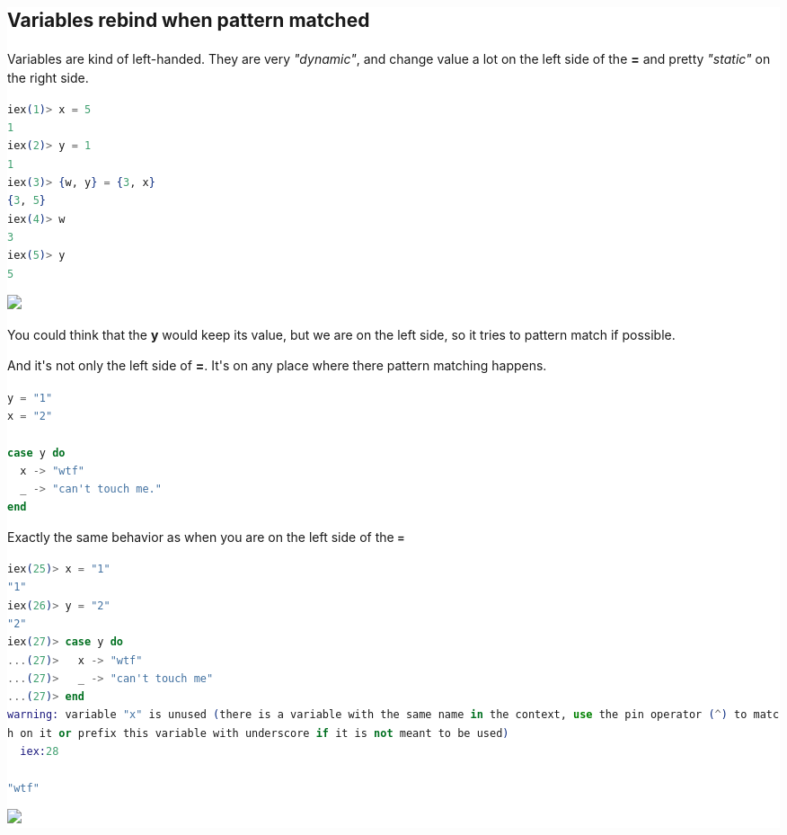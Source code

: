 
## Variables rebind when pattern matched

Variables are kind of left-handed. They are very _"dynamic"_, and change value a lot on the left side of the **=** and pretty _"static"_ on the right side.

```elixir
iex(1)> x = 5         
1
iex(2)> y = 1        
1
iex(3)> {w, y} = {3, x}
{3, 5}
iex(4)> w
3
iex(5)> y
5
```

![](https://media.giphy.com/media/CiYImHHBivpAs/giphy.gif)

You could think that the **y** would keep its value, but we are on the left side, so it tries to pattern match if possible.

And it's not only the left side of **=**. It's on any place where there pattern matching happens.

```elixir
y = "1"
x = "2"

case y do
  x -> "wtf"
  _ -> "can't touch me."
end
``` 

Exactly the same behavior as when you are on the left side of the **`=`**

```elixir
iex(25)> x = "1"
"1"
iex(26)> y = "2"
"2"
iex(27)> case y do
...(27)>   x -> "wtf"
...(27)>   _ -> "can't touch me"
...(27)> end
warning: variable "x" is unused (there is a variable with the same name in the context, use the pin operator (^) to match on it or prefix this variable with underscore if it is not meant to be used)
  iex:28

"wtf"
```

![](https://media.giphy.com/media/uN5iwZB2v2dH2/giphy.gif)
